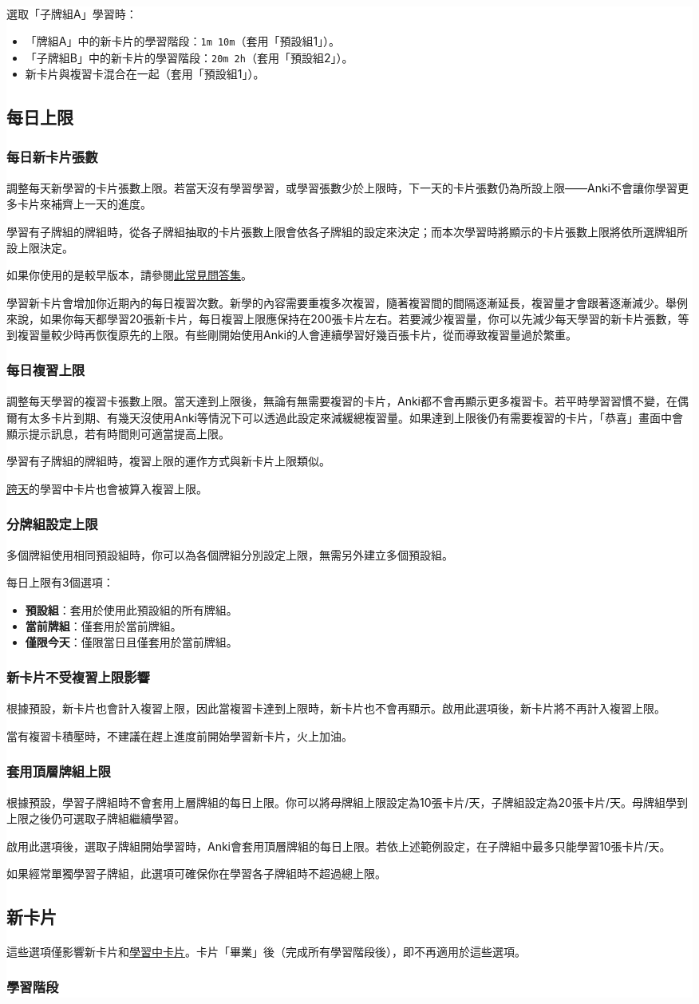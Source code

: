 選取「子牌組A」學習時：

- 「牌組A」中的新卡片的學習階段：`1m 10m`（套用「預設組1」）。
- 「子牌組B」中的新卡片的學習階段：`20m 2h`（套用「預設組2」）。
- 新卡片與複習卡混合在一起（套用「預設組1」）。

## 每日上限

### 每日新卡片張數

調整每天新學習的卡片張數上限。若當天沒有學習學習，或學習張數少於上限時，下一天的卡片張數仍為所設上限——Anki不會讓你學習更多卡片來補齊上一天的進度。

學習有子牌組的牌組時，從各子牌組抽取的卡片張數上限會依各子牌組的設定來決定；而本次學習時將顯示的卡片張數上限將依所選牌組所設上限決定。

如果你使用的是較早版本，請參閱[此常見問答集](https://faqs.ankiweb.net/the-anki-2.1-scheduler.html)。

學習新卡片會增加你近期內的每日複習次數。新學的內容需要重複多次複習，隨著複習間的間隔逐漸延長，複習量才會跟著逐漸減少。舉例來說，如果你每天都學習20張新卡片，每日複習上限應保持在200張卡片左右。若要減少複習量，你可以先減少每天學習的新卡片張數，等到複習量較少時再恢復原先的上限。有些剛開始使用Anki的人會連續學習好幾百張卡片，從而導致複習量過於繁重。

### 每日複習上限

調整每天學習的複習卡張數上限。當天達到上限後，無論有無需要複習的卡片，Anki都不會再顯示更多複習卡。若平時學習習慣不變，在偶爾有太多卡片到期、有幾天沒使用Anki等情況下可以透過此設定來減緩總複習量。如果達到上限後仍有需要複習的卡片，「恭喜」畫面中會顯示提示訊息，若有時間則可適當提高上限。

學習有子牌組的牌組時，複習上限的運作方式與新卡片上限類似。

[跨天](./preferences.md#scheduler)的學習中卡片也會被算入複習上限。

### 分牌組設定上限

多個牌組使用相同預設組時，你可以為各個牌組分別設定上限，無需另外建立多個預設組。

每日上限有3個選項：

- **預設組**：套用於使用此預設組的所有牌組。
- **當前牌組**：僅套用於當前牌組。
- **僅限今天**：僅限當日且僅套用於當前牌組。

### 新卡片不受複習上限影響

根據預設，新卡片也會計入複習上限，因此當複習卡達到上限時，新卡片也不會再顯示。啟用此選項後，新卡片將不再計入複習上限。

當有複習卡積壓時，不建議在趕上進度前開始學習新卡片，火上加油。

### 套用頂層牌組上限

根據預設，學習子牌組時不會套用上層牌組的每日上限。你可以將母牌組上限設定為10張卡片/天，子牌組設定為20張卡片/天。母牌組學到上限之後仍可選取子牌組繼續學習。

啟用此選項後，選取子牌組開始學習時，Anki會套用頂層牌組的每日上限。若依上述範例設定，在子牌組中最多只能學習10張卡片/天。

如果經常單獨學習子牌組，此選項可確保你在學習各子牌組時不超過總上限。

## 新卡片

這些選項僅影響新卡片和[學習中卡片](getting-started.md#card-states)。卡片「畢業」後（完成所有學習階段後），即不再適用於這些選項。

### 學習階段
